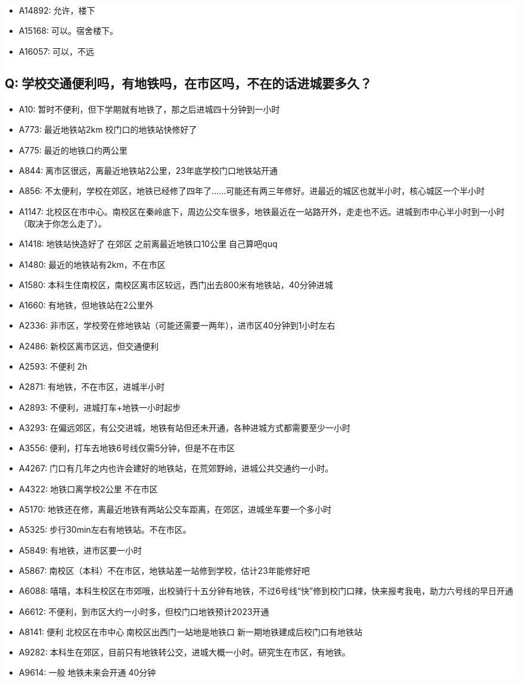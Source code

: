 - A14892: 允许，楼下

- A15168: 可以。宿舍楼下。

- A16057: 可以，不远

## Q: 学校交通便利吗，有地铁吗，在市区吗，不在的话进城要多久？

- A10: 暂时不便利，但下学期就有地铁了，那之后进城四十分钟到一小时

- A773: 最近地铁站2km 校门口的地铁站快修好了

- A775: 最近的地铁口约两公里

- A844: 离市区很远，离最近地铁站2公里，23年底学校门口地铁站开通

- A856: 不太便利，学校在郊区，地铁已经修了四年了……可能还有两三年修好。进最近的城区也就半小时，核心城区一个半小时

- A1147: 北校区在市中心。南校区在秦岭底下，周边公交车很多，地铁最近在一站路开外，走走也不远。进城到市中心半小时到一小时（取决于你怎么走了）。

- A1418: 地铁站快造好了 在郊区 之前离最近地铁口10公里 自己算吧quq

- A1480: 最近的地铁站有2km，不在市区

- A1580: 本科生住南校区，南校区离市区较远，西门出去800米有地铁站，40分钟进城

- A1660: 有地铁，但地铁站在2公里外

- A2336: 非市区，学校旁在修地铁站（可能还需要一两年），进市区40分钟到1小时左右

- A2486: 新校区离市区远，但交通便利

- A2593: 不便利 2h

- A2871: 有地铁，不在市区，进城半小时

- A2893: 不便利，进城打车+地铁一小时起步

- A3293: 在偏远郊区，有公交进城，地铁有站但还未开通，各种进城方式都需要至少一小时

- A3556: 便利，打车去地铁6号线仅需5分钟，但是不在市区

- A4267: 门口有几年之内也许会建好的地铁站，在荒郊野岭，进城公共交通约一小时。

- A4322: 地铁口离学校2公里 不在市区

- A5170: 地铁还在修，离最近地铁有两站公交车距离，在郊区，进城坐车要一个多小时

- A5325: 步行30min左右有地铁站。不在市区。

- A5849: 有地铁，进市区要一小时

- A5867: 南校区（本科）不在市区，地铁站差一站修到学校，估计23年能修好吧

- A6088: 嘻嘻，本科生校区在市郊哦，出校骑行十五分钟有地铁，不过6号线“快”修到校门口辣，快来报考我电，助力六号线的早日开通

- A6612: 不便利，到市区大约一小时多，但校门口地铁预计2023开通

- A8141: 便利 北校区在市中心 南校区出西门一站地是地铁口 新一期地铁建成后校门口有地铁站

- A9282: 本科生在郊区，目前只有地铁转公交，进城大概一小时。研究生在市区，有地铁。

- A9614: 一般 地铁未来会开通 40分钟
